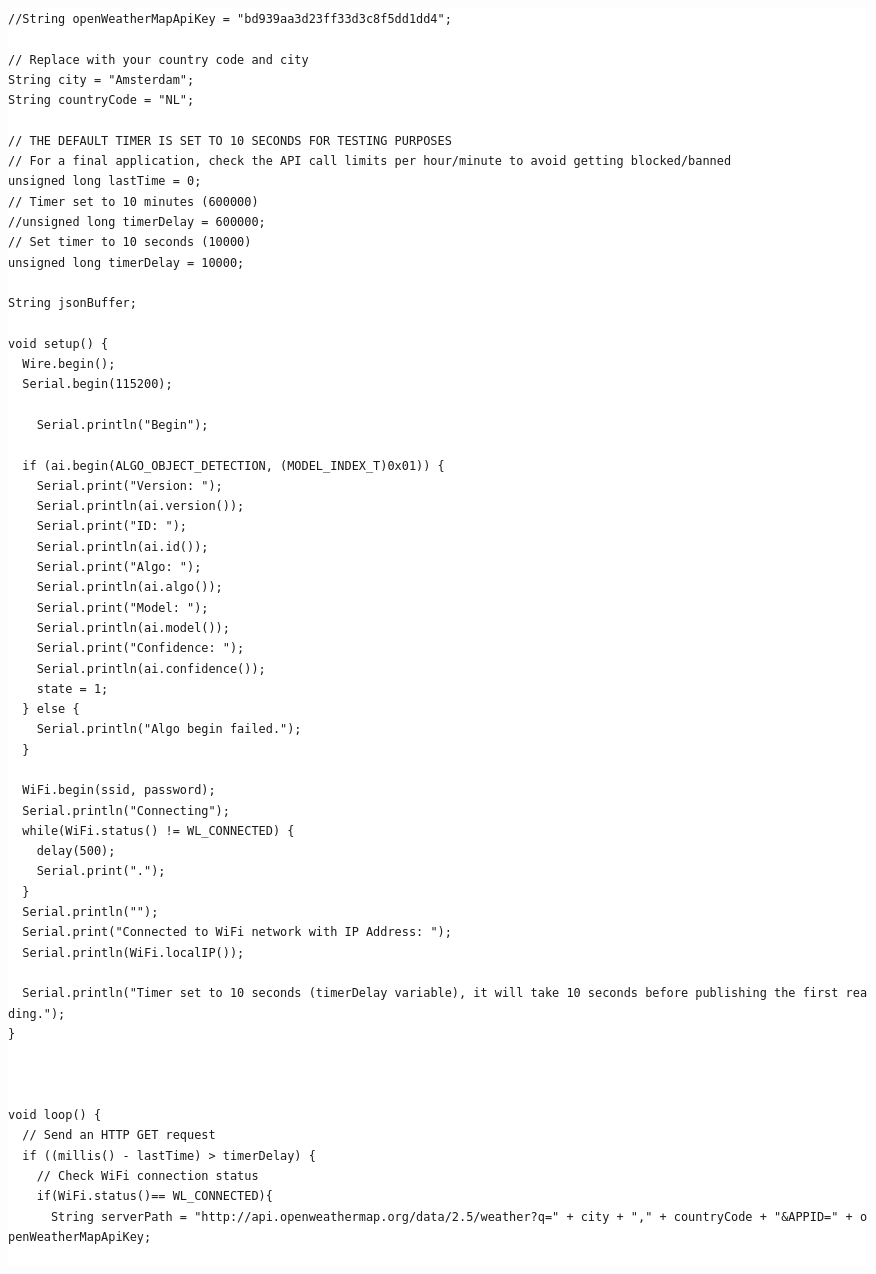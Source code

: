 ````
//String openWeatherMapApiKey = "bd939aa3d23ff33d3c8f5dd1dd4";

// Replace with your country code and city
String city = "Amsterdam";
String countryCode = "NL";

// THE DEFAULT TIMER IS SET TO 10 SECONDS FOR TESTING PURPOSES
// For a final application, check the API call limits per hour/minute to avoid getting blocked/banned
unsigned long lastTime = 0;
// Timer set to 10 minutes (600000)
//unsigned long timerDelay = 600000;
// Set timer to 10 seconds (10000)
unsigned long timerDelay = 10000;

String jsonBuffer;

void setup() {
  Wire.begin();
  Serial.begin(115200);

    Serial.println("Begin");

  if (ai.begin(ALGO_OBJECT_DETECTION, (MODEL_INDEX_T)0x01)) {
    Serial.print("Version: ");
    Serial.println(ai.version());
    Serial.print("ID: ");
    Serial.println(ai.id());
    Serial.print("Algo: ");
    Serial.println(ai.algo());
    Serial.print("Model: ");
    Serial.println(ai.model());
    Serial.print("Confidence: ");
    Serial.println(ai.confidence());
    state = 1;
  } else {
    Serial.println("Algo begin failed.");
  }

  WiFi.begin(ssid, password);
  Serial.println("Connecting");
  while(WiFi.status() != WL_CONNECTED) {
    delay(500);
    Serial.print(".");
  }
  Serial.println("");
  Serial.print("Connected to WiFi network with IP Address: ");
  Serial.println(WiFi.localIP());
 
  Serial.println("Timer set to 10 seconds (timerDelay variable), it will take 10 seconds before publishing the first reading.");
}



void loop() {
  // Send an HTTP GET request
  if ((millis() - lastTime) > timerDelay) {
    // Check WiFi connection status
    if(WiFi.status()== WL_CONNECTED){
      String serverPath = "http://api.openweathermap.org/data/2.5/weather?q=" + city + "," + countryCode + "&APPID=" + openWeatherMapApiKey;
      
````